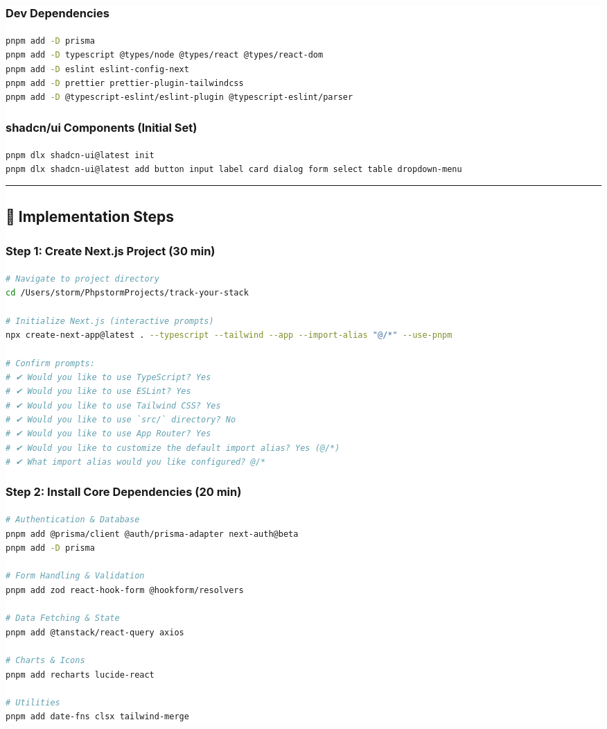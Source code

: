### Dev Dependencies

```bash
pnpm add -D prisma
pnpm add -D typescript @types/node @types/react @types/react-dom
pnpm add -D eslint eslint-config-next
pnpm add -D prettier prettier-plugin-tailwindcss
pnpm add -D @typescript-eslint/eslint-plugin @typescript-eslint/parser
```

### shadcn/ui Components (Initial Set)

```bash
pnpm dlx shadcn-ui@latest init
pnpm dlx shadcn-ui@latest add button input label card dialog form select table dropdown-menu
```

---

## 🔧 Implementation Steps

### Step 1: Create Next.js Project (30 min)

```bash
# Navigate to project directory
cd /Users/storm/PhpstormProjects/track-your-stack

# Initialize Next.js (interactive prompts)
npx create-next-app@latest . --typescript --tailwind --app --import-alias "@/*" --use-pnpm

# Confirm prompts:
# ✔ Would you like to use TypeScript? Yes
# ✔ Would you like to use ESLint? Yes
# ✔ Would you like to use Tailwind CSS? Yes
# ✔ Would you like to use `src/` directory? No
# ✔ Would you like to use App Router? Yes
# ✔ Would you like to customize the default import alias? Yes (@/*)
# ✔ What import alias would you like configured? @/*
```

### Step 2: Install Core Dependencies (20 min)

```bash
# Authentication & Database
pnpm add @prisma/client @auth/prisma-adapter next-auth@beta
pnpm add -D prisma

# Form Handling & Validation
pnpm add zod react-hook-form @hookform/resolvers

# Data Fetching & State
pnpm add @tanstack/react-query axios

# Charts & Icons
pnpm add recharts lucide-react

# Utilities
pnpm add date-fns clsx tailwind-merge
```

